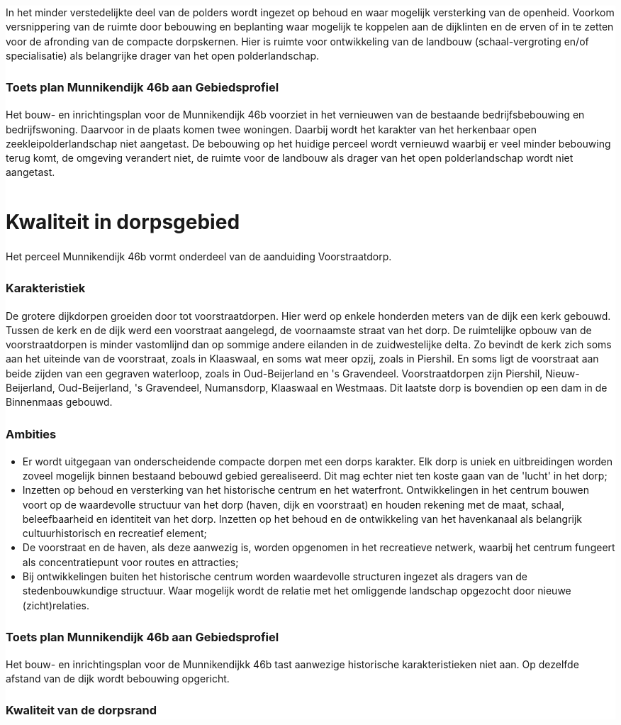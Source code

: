 In het minder verstedelijkte deel van de polders wordt ingezet op behoud en waar mogelijk versterking van de openheid. Voorkom versnippering van de ruimte door bebouwing en beplanting waar mogelijk te koppelen aan de dijklinten en de erven of in te zetten voor de afronding van de compacte dorpskernen. Hier is ruimte voor ontwikkeling van de landbouw (schaal-vergroting en/of specialisatie) als belangrijke drager van het open polderlandschap.

### **Toets plan Munnikendijk 46b aan Gebiedsprofiel**

Het bouw- en inrichtingsplan voor de Munnikendijk 46b voorziet in het vernieuwen van de bestaande bedrijfsbebouwing en bedrijfswoning. Daarvoor in de plaats komen twee woningen. Daarbij wordt het karakter van het herkenbaar open zeekleipolderlandschap niet aangetast. De bebouwing op het huidige perceel wordt vernieuwd waarbij er veel minder bebouwing terug komt, de omgeving verandert niet, de ruimte voor de landbouw als drager van het open polderlandschap wordt niet aangetast.

# **Kwaliteit in dorpsgebied**

Het perceel Munnikendijk 46b vormt onderdeel van de aanduiding Voorstraatdorp.

### **Karakteristiek**

De grotere dijkdorpen groeiden door tot voorstraatdorpen. Hier werd op enkele honderden meters van de dijk een kerk gebouwd. Tussen de kerk en de dijk werd een voorstraat aangelegd, de voornaamste straat van het dorp. De ruimtelijke opbouw van de voorstraatdorpen is minder vastomlijnd dan op sommige andere eilanden in de zuidwestelijke delta. Zo bevindt de kerk zich soms aan het uiteinde van de voorstraat, zoals in Klaaswaal, en soms wat meer opzij, zoals in Piershil. En soms ligt de voorstraat aan beide zijden van een gegraven waterloop, zoals in Oud-Beijerland en 's Gravendeel. Voorstraatdorpen zijn Piershil, Nieuw-Beijerland, Oud-Beijerland, 's Gravendeel, Numansdorp, Klaaswaal en Westmaas. Dit laatste dorp is bovendien op een dam in de Binnenmaas gebouwd.

### **Ambities**

- Er wordt uitgegaan van onderscheidende compacte dorpen met een dorps karakter. Elk dorp is uniek en uitbreidingen worden zoveel mogelijk binnen bestaand bebouwd gebied gerealiseerd. Dit mag echter niet ten koste gaan van de 'lucht' in het dorp;
- Inzetten op behoud en versterking van het historische centrum en het waterfront. Ontwikkelingen in het centrum bouwen voort op de waardevolle structuur van het dorp (haven, dijk en voorstraat) en houden rekening met de maat, schaal, beleefbaarheid en identiteit van het dorp. Inzetten op het behoud en de ontwikkeling van het havenkanaal als belangrijk cultuurhistorisch en recreatief element;
- De voorstraat en de haven, als deze aanwezig is, worden opgenomen in het recreatieve netwerk, waarbij het centrum fungeert als concentratiepunt voor routes en attracties;
- Bij ontwikkelingen buiten het historische centrum worden waardevolle structuren ingezet als dragers van de stedenbouwkundige structuur. Waar mogelijk wordt de relatie met het omliggende landschap opgezocht door nieuwe (zicht)relaties.

### **Toets plan Munnikendijk 46b aan Gebiedsprofiel**

Het bouw- en inrichtingsplan voor de Munnikendijkk 46b tast aanwezige historische karakteristieken niet aan. Op dezelfde afstand van de dijk wordt bebouwing opgericht.

### **Kwaliteit van de dorpsrand**
